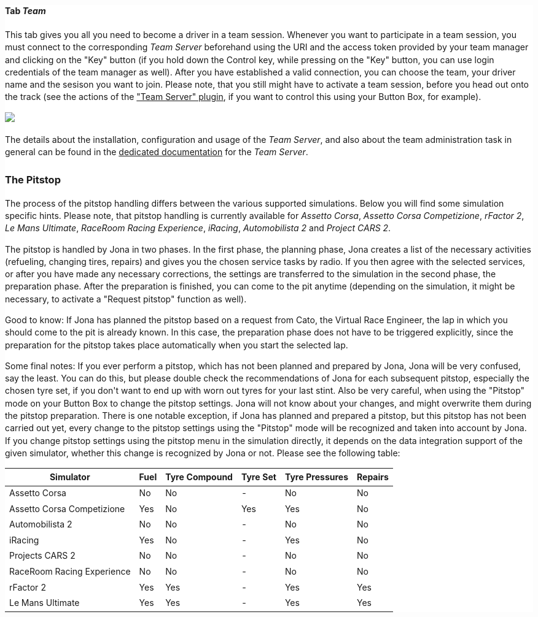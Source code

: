 #### Tab *Team*

This tab gives you all you need to become a driver in a team session. Whenever you want to participate in a team session, you must connect to the corresponding *Team Server* beforehand using the URI and the access token provided by your team manager and clicking on the "Key" button (if you hold down the Control key, while pressing on the "Key" button, you can use login credentials of the team manager as well). After you have established a valid connection, you can choose the team, your driver name and the sesison you want to join. Please note, that you still might have to activate a team session, before you head out onto the track (see the actions of the ["Team Server" plugin](https://github.com/SeriousOldMan/Simulator-Controller/wiki/Plugins-&-Modes#plugin-team-server), if you want to control this using your Button Box, for example).

![](https://github.com/SeriousOldMan/Simulator-Controller/blob/main/Docs/Images/Race%20Settings%204.JPG)

The details about the installation, configuration and usage of the *Team Server*, and also about the team administration task in general can be found in the [dedicated documentation](https://github.com/SeriousOldMan/Simulator-Controller/wiki/Team-Server) for the *Team Server*.

### The Pitstop

The process of the pitstop handling differs between the various supported simulations. Below you will find some simulation specific hints. Please note, that pitstop handling is currently available for *Assetto Corsa*, *Assetto Corsa Competizione*, *rFactor 2*, *Le Mans Ultimate*, *RaceRoom Racing Experience*, *iRacing*, *Automobilista 2* and *Project CARS 2*.

The pitstop is handled by Jona in two phases. In the first phase, the planning phase, Jona creates a list of the necessary activities (refueling, changing tires, repairs) and gives you the chosen service tasks by radio. If you then agree with the selected services, or after you have made any necessary corrections, the settings are transferred to the simulation in the second phase, the preparation phase. After the preparation is finished, you can come to the pit anytime (depending on the simulation, it might be necessary, to activate a "Request pitstop" function as well).

Good to know: If Jona has planned the pitstop based on a request from Cato, the Virtual Race Engineer, the lap in which you should come to the pit is already known. In this case, the preparation phase does not have to be triggered explicitly, since the preparation for the pitstop takes place automatically when you start the selected lap.

Some final notes: If you ever perform a pitstop, which has not been planned and prepared by Jona, Jona will be very confused, say the least. You can do this, but please double check the recommendations of Jona for each subsequent pitstop, especially the chosen tyre set, if you don't want to end up with worn out tyres for your last stint. Also be very careful, when using the "Pitstop" mode on your Button Box to change the pitstop settings. Jona will not know about your changes, and might overwrite them during the pitstop preparation. There is one notable exception, if Jona has planned and prepared a pitstop, but this pitstop has not been carried out yet, every change to the pitstop settings using the "Pitstop" mode will be recognized and taken into account by Jona. If you change pitstop settings using the pitstop menu in the simulation directly, it depends on the data integration support of the given simulator, whether this change is recognized by Jona or not. Please see the following table:

| Simulator                  | Fuel | Tyre Compound | Tyre Set | Tyre Pressures | Repairs |
| -------------------------- | ---- | ------------- | -------- | -------------- | ------- |
| Assetto Corsa              | No   | No            | -        | No             | No      |
| Assetto Corsa Competizione | Yes  | No            | Yes      | Yes            | No      |
| Automobilista 2            | No   | No            | -        | No             | No      |
| iRacing                    | Yes  | No            | -        | Yes            | No      |
| Projects CARS 2            | No   | No            | -        | No             | No      |
| RaceRoom Racing Experience | No   | No            | -        | No             | No      |
| rFactor 2                  | Yes  | Yes           | -        | Yes            | Yes     |
| Le Mans Ultimate           | Yes  | Yes           | -        | Yes            | Yes     |
